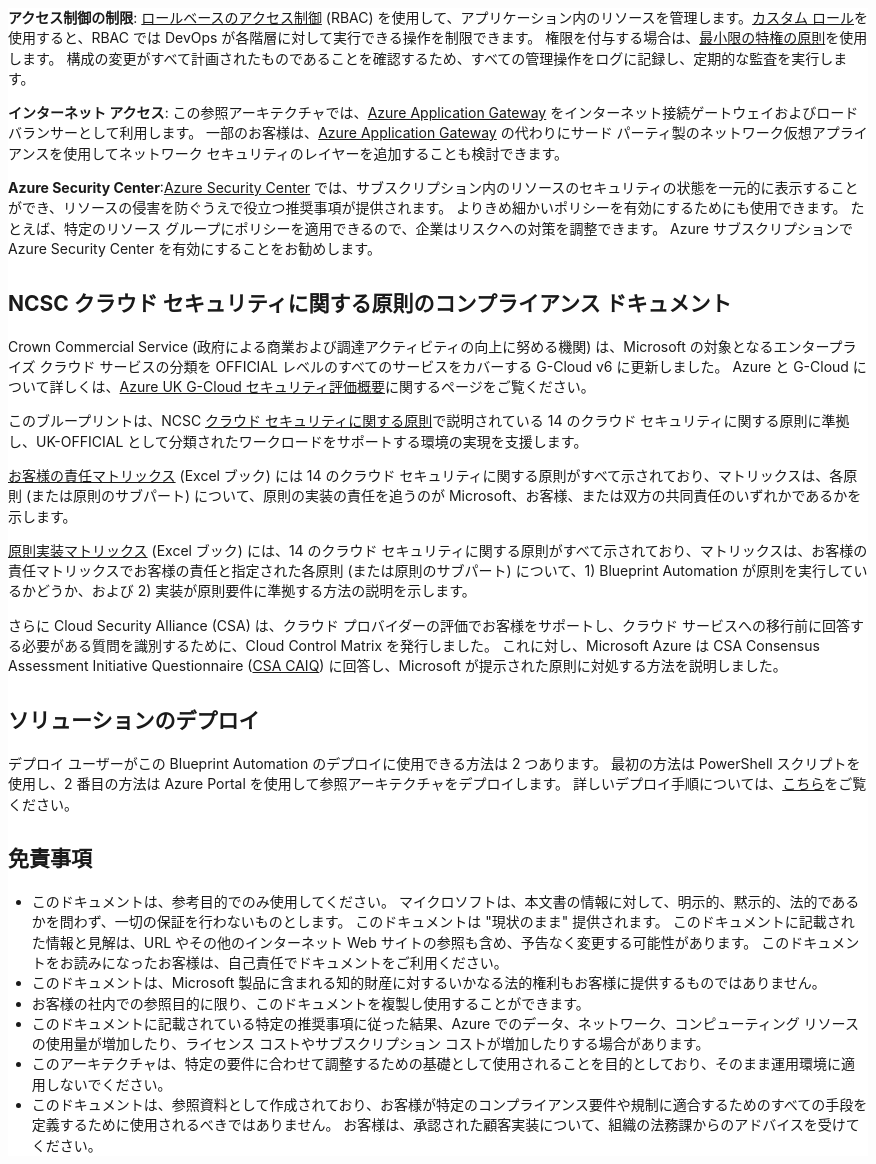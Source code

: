 **アクセス制御の制限**: [ロールベースのアクセス制御](https://docs.microsoft.com/azure/role-based-access-control/role-assignments-portal) (RBAC) を使用して、アプリケーション内のリソースを管理します。[カスタム ロール](https://docs.microsoft.com/azure/role-based-access-control/custom-roles)を使用すると、RBAC では DevOps が各階層に対して実行できる操作を制限できます。 権限を付与する場合は、[最小限の特権の原則](https://msdn.microsoft.com/library/hdb58b2f(v=vs.110).aspx#Anchor_1)を使用します。 構成の変更がすべて計画されたものであることを確認するため、すべての管理操作をログに記録し、定期的な監査を実行します。

**インターネット アクセス**: この参照アーキテクチャでは、[Azure Application Gateway](https://docs.microsoft.com/azure/application-gateway/application-gateway-introduction) をインターネット接続ゲートウェイおよびロード バランサーとして利用します。 一部のお客様は、[Azure Application Gateway](https://docs.microsoft.com/azure/application-gateway/application-gateway-introduction) の代わりにサード パーティ製のネットワーク仮想アプライアンスを使用してネットワーク セキュリティのレイヤーを追加することも検討できます。

**Azure Security Center**:[Azure Security Center](https://docs.microsoft.com/azure/security-center/security-center-intro) では、サブスクリプション内のリソースのセキュリティの状態を一元的に表示することができ、リソースの侵害を防ぐうえで役立つ推奨事項が提供されます。 よりきめ細かいポリシーを有効にするためにも使用できます。 たとえば、特定のリソース グループにポリシーを適用できるので、企業はリスクへの対策を調整できます。 Azure サブスクリプションで Azure Security Center を有効にすることをお勧めします。

## <a name="ncsc-cloud-security-principles-compliance-documentation"></a>NCSC クラウド セキュリティに関する原則のコンプライアンス ドキュメント

Crown Commercial Service (政府による商業および調達アクティビティの向上に努める機関) は、Microsoft の対象となるエンタープライズ クラウド サービスの分類を OFFICIAL レベルのすべてのサービスをカバーする G-Cloud v6 に更新しました。 Azure と G-Cloud について詳しくは、[Azure UK G-Cloud セキュリティ評価概要](https://www.microsoft.com/en-us/trustcenter/compliance/uk-g-cloud)に関するページをご覧ください。

このブループリントは、NCSC [クラウド セキュリティに関する原則](https://www.ncsc.gov.uk/guidance/implementing-cloud-security-principles)で説明されている 14 のクラウド セキュリティに関する原則に準拠し、UK-OFFICIAL として分類されたワークロードをサポートする環境の実現を支援します。

[お客様の責任マトリックス](https://aka.ms/ukofficial-crm) (Excel ブック) には 14 のクラウド セキュリティに関する原則がすべて示されており、マトリックスは、各原則 (または原則のサブパート) について、原則の実装の責任を追うのが Microsoft、お客様、または双方の共同責任のいずれかであるかを示します。

[原則実装マトリックス](https://aka.ms/ukofficial-iaaswa-pim) (Excel ブック) には、14 のクラウド セキュリティに関する原則がすべて示されており、マトリックスは、お客様の責任マトリックスでお客様の責任と指定された各原則 (または原則のサブパート) について、1) Blueprint Automation が原則を実行しているかどうか、および 2) 実装が原則要件に準拠する方法の説明を示します。

さらに Cloud Security Alliance (CSA) は、クラウド プロバイダーの評価でお客様をサポートし、クラウド サービスへの移行前に回答する必要がある質問を識別するために、Cloud Control Matrix を発行しました。 これに対し、Microsoft Azure は CSA Consensus Assessment Initiative Questionnaire ([CSA CAIQ](https://www.microsoft.com/en-us/TrustCenter/Compliance/CSA)) に回答し、Microsoft が提示された原則に対処する方法を説明しました。

## <a name="deploy-the-solution"></a>ソリューションのデプロイ

デプロイ ユーザーがこの Blueprint Automation のデプロイに使用できる方法は 2 つあります。 最初の方法は PowerShell スクリプトを使用し、2 番目の方法は Azure Portal を使用して参照アーキテクチャをデプロイします。 詳しいデプロイ手順については、[こちら](https://aka.ms/ukofficial-iaaswa-repo)をご覧ください。

## <a name="disclaimer"></a>免責事項

 - このドキュメントは、参考目的でのみ使用してください。 マイクロソフトは、本文書の情報に対して、明示的、黙示的、法的であるかを問わず、一切の保証を行わないものとします。 このドキュメントは "現状のまま" 提供されます。 このドキュメントに記載された情報と見解は、URL やその他のインターネット Web サイトの参照も含め、予告なく変更する可能性があります。 このドキュメントをお読みになったお客様は、自己責任でドキュメントをご利用ください。
 - このドキュメントは、Microsoft 製品に含まれる知的財産に対するいかなる法的権利もお客様に提供するものではありません。
 - お客様の社内での参照目的に限り、このドキュメントを複製し使用することができます。
 - このドキュメントに記載されている特定の推奨事項に従った結果、Azure でのデータ、ネットワーク、コンピューティング リソースの使用量が増加したり、ライセンス コストやサブスクリプション コストが増加したりする場合があります。
 - このアーキテクチャは、特定の要件に合わせて調整するための基礎として使用されることを目的としており、そのまま運用環境に適用しないでください。
 - このドキュメントは、参照資料として作成されており、お客様が特定のコンプライアンス要件や規制に適合するためのすべての手段を定義するために使用されるべきではありません。 お客様は、承認された顧客実装について、組織の法務課からのアドバイスを受けてください。
